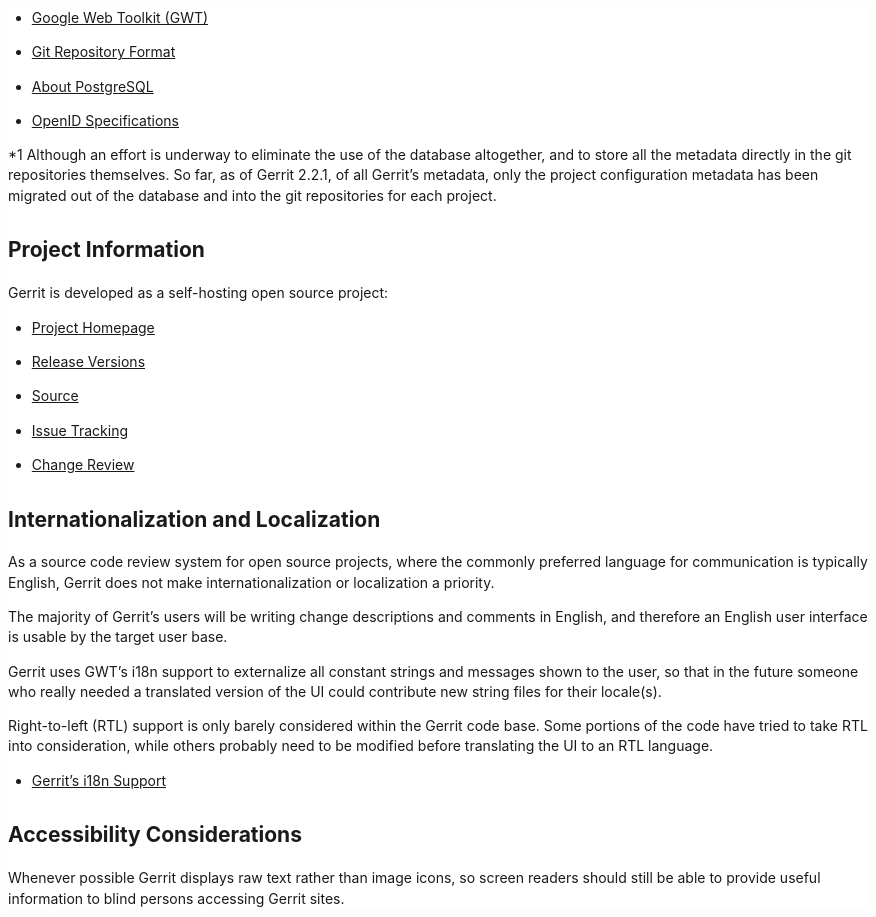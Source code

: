   - [Google Web Toolkit (GWT)](http://www.gwtproject.org/)

  - [Git Repository
    Format](http://www.kernel.org/pub/software/scm/git/docs/gitrepository-layout.html)

  - [About PostgreSQL](http://www.postgresql.org/about/)

  - [OpenID Specifications](http://openid.net/developers/specs/)

\*1 Although an effort is underway to eliminate the use of the database
altogether, and to store all the metadata directly in the git
repositories themselves. So far, as of Gerrit 2.2.1, of all Gerrit’s
metadata, only the project configuration metadata has been migrated out
of the database and into the git repositories for each project.

## Project Information

Gerrit is developed as a self-hosting open source project:

  - [Project Homepage](https://www.gerritcodereview.com/)

  - [Release
    Versions](https://www.gerritcodereview.com/download/index.html)

  - [Source](https://gerrit.googlesource.com/gerrit)

  - [Issue Tracking](https://bugs.chromium.org/p/gerrit/issues/list)

  - [Change Review](https://review.source.android.com/)

## Internationalization and Localization

As a source code review system for open source projects, where the
commonly preferred language for communication is typically English,
Gerrit does not make internationalization or localization a priority.

The majority of Gerrit’s users will be writing change descriptions and
comments in English, and therefore an English user interface is usable
by the target user base.

Gerrit uses GWT’s i18n support to externalize all constant strings and
messages shown to the user, so that in the future someone who really
needed a translated version of the UI could contribute new string files
for their locale(s).

Right-to-left (RTL) support is only barely considered within the Gerrit
code base. Some portions of the code have tried to take RTL into
consideration, while others probably need to be modified before
translating the UI to an RTL language.

  - [Gerrit’s i18n Support](i18n-readme.html)

## Accessibility Considerations

Whenever possible Gerrit displays raw text rather than image icons, so
screen readers should still be able to provide useful information to
blind persons accessing Gerrit sites.

